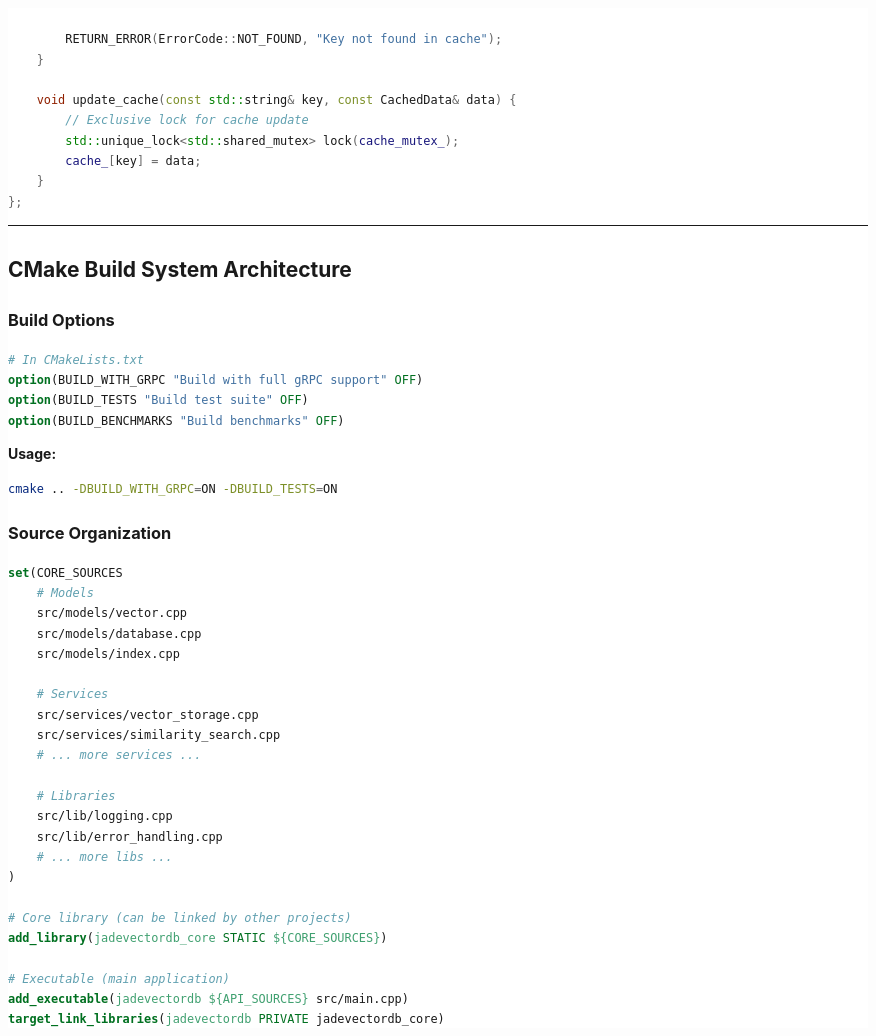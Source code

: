 ```cpp

        RETURN_ERROR(ErrorCode::NOT_FOUND, "Key not found in cache");
    }

    void update_cache(const std::string& key, const CachedData& data) {
        // Exclusive lock for cache update
        std::unique_lock<std::shared_mutex> lock(cache_mutex_);
        cache_[key] = data;
    }
};
```

---

## CMake Build System Architecture

### Build Options

```cmake
# In CMakeLists.txt
option(BUILD_WITH_GRPC "Build with full gRPC support" OFF)
option(BUILD_TESTS "Build test suite" OFF)
option(BUILD_BENCHMARKS "Build benchmarks" OFF)
```

**Usage:**
```bash
cmake .. -DBUILD_WITH_GRPC=ON -DBUILD_TESTS=ON
```

### Source Organization

```cmake
set(CORE_SOURCES
    # Models
    src/models/vector.cpp
    src/models/database.cpp
    src/models/index.cpp

    # Services
    src/services/vector_storage.cpp
    src/services/similarity_search.cpp
    # ... more services ...

    # Libraries
    src/lib/logging.cpp
    src/lib/error_handling.cpp
    # ... more libs ...
)

# Core library (can be linked by other projects)
add_library(jadevectordb_core STATIC ${CORE_SOURCES})

# Executable (main application)
add_executable(jadevectordb ${API_SOURCES} src/main.cpp)
target_link_libraries(jadevectordb PRIVATE jadevectordb_core)
```
